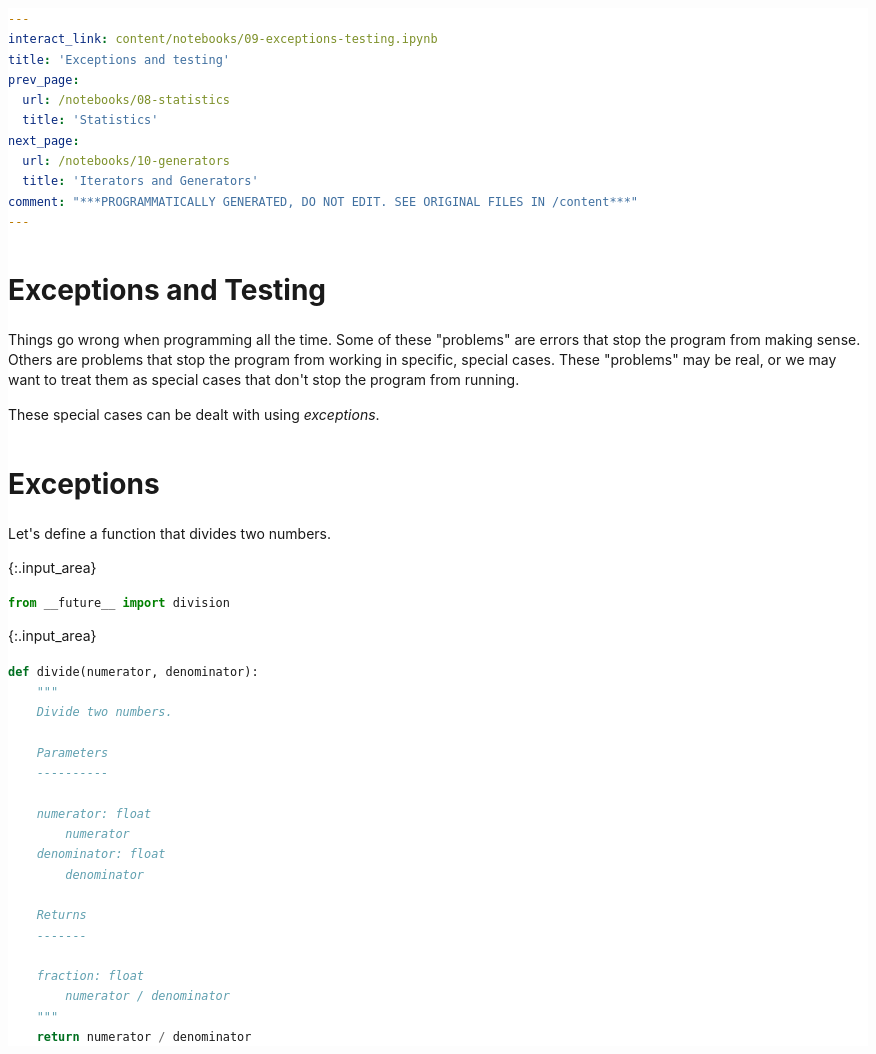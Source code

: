 ```yaml
---
interact_link: content/notebooks/09-exceptions-testing.ipynb
title: 'Exceptions and testing'
prev_page:
  url: /notebooks/08-statistics
  title: 'Statistics'
next_page:
  url: /notebooks/10-generators
  title: 'Iterators and Generators'
comment: "***PROGRAMMATICALLY GENERATED, DO NOT EDIT. SEE ORIGINAL FILES IN /content***"
---
```


# Exceptions and Testing

Things go wrong when programming all the time. Some of these "problems" are errors that stop the program from making sense. Others are problems that stop the program from working in specific, special cases. These "problems" may be real, or we may want to treat them as special cases that don't stop the program from running.

These special cases can be dealt with using *exceptions*.

# Exceptions

Let's define a function that divides two numbers.



{:.input_area}
```python
from __future__ import division
```




{:.input_area}
```python
def divide(numerator, denominator):
    """
    Divide two numbers.
    
    Parameters
    ----------
    
    numerator: float
        numerator
    denominator: float
        denominator
        
    Returns
    -------
    
    fraction: float
        numerator / denominator 
    """
    return numerator / denominator
```
